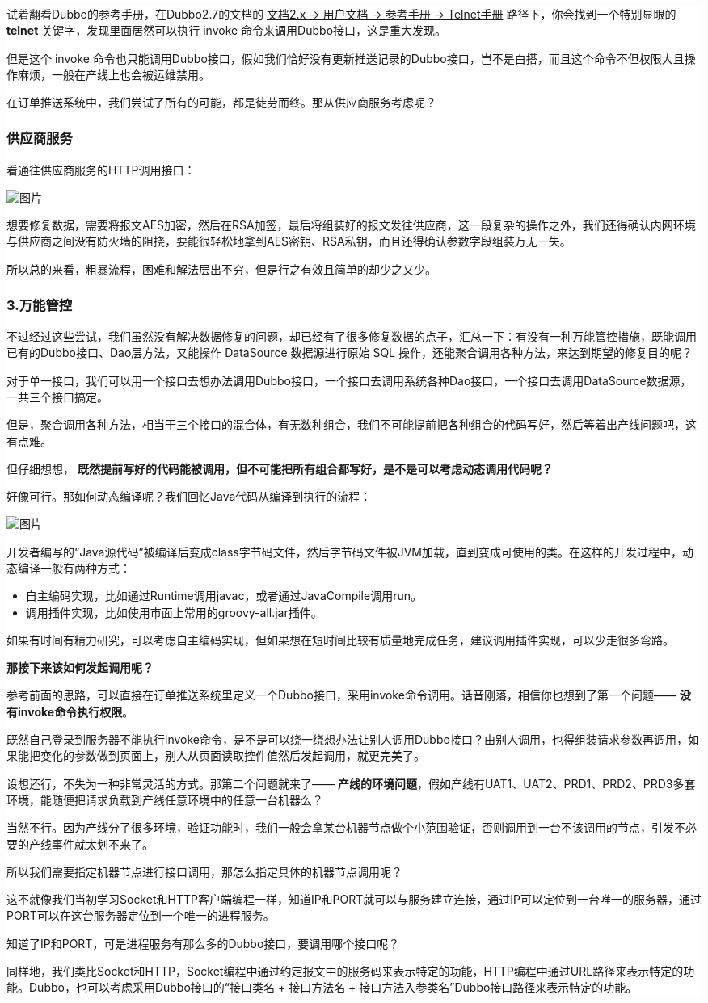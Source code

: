 试着翻看Dubbo的参考手册，在Dubbo2.7的文档的 [文档2.x -> 用户文档 -> 参考手册 -> Telnet手册](https://dubbo.apache.org/zh/docsv2.7/user/references/telnet/) 路径下，你会找到一个特别显眼的 **telnet** 关键字，发现里面居然可以执行 invoke 命令来调用Dubbo接口，这是重大发现。

但是这个 invoke 命令也只能调用Dubbo接口，假如我们恰好没有更新推送记录的Dubbo接口，岂不是白搭，而且这个命令不但权限大且操作麻烦，一般在产线上也会被运维禁用。

在订单推送系统中，我们尝试了所有的可能，都是徒劳而终。那从供应商服务考虑呢？

### 供应商服务

看通往供应商服务的HTTP调用接口：

![图片](https://static001.geekbang.org/resource/image/yy/17/yyc35bf2db8222d7ed1a7c5b89012617.jpg?wh=1920x948)

想要修复数据，需要将报文AES加密，然后在RSA加签，最后将组装好的报文发往供应商，这一段复杂的操作之外，我们还得确认内网环境与供应商之间没有防火墙的阻挠，要能很轻松地拿到AES密钥、RSA私钥，而且还得确认参数字段组装万无一失。

所以总的来看，粗暴流程，困难和解法层出不穷，但是行之有效且简单的却少之又少。

### 3.万能管控

不过经过这些尝试，我们虽然没有解决数据修复的问题，却已经有了很多修复数据的点子，汇总一下：有没有一种万能管控措施，既能调用已有的Dubbo接口、Dao层方法，又能操作 DataSource 数据源进行原始 SQL 操作，还能聚合调用各种方法，来达到期望的修复目的呢？

对于单一接口，我们可以用一个接口去想办法调用Dubbo接口，一个接口去调用系统各种Dao接口，一个接口去调用DataSource数据源，一共三个接口搞定。

但是，聚合调用各种方法，相当于三个接口的混合体，有无数种组合，我们不可能提前把各种组合的代码写好，然后等着出产线问题吧，这有点难。

但仔细想想， **既然提前写好的代码能被调用，但不可能把所有组合都写好，是不是可以考虑动态调用代码呢？**

好像可行。那如何动态编译呢？我们回忆Java代码从编译到执行的流程：

![图片](https://static001.geekbang.org/resource/image/68/28/68d43564228595708cc42e6cfb882f28.png?wh=1920x568)

开发者编写的“Java源代码”被编译后变成class字节码文件，然后字节码文件被JVM加载，直到变成可使用的类。在这样的开发过程中，动态编译一般有两种方式：

- 自主编码实现，比如通过Runtime调用javac，或者通过JavaCompile调用run。
- 调用插件实现，比如使用市面上常用的groovy-all.jar插件。

如果有时间有精力研究，可以考虑自主编码实现，但如果想在短时间比较有质量地完成任务，建议调用插件实现，可以少走很多弯路。

**那接下来该如何发起调用呢？**

参考前面的思路，可以直接在订单推送系统里定义一个Dubbo接口，采用invoke命令调用。话音刚落，相信你也想到了第一个问题—— **没有invoke命令执行权限**。

既然自己登录到服务器不能执行invoke命令，是不是可以绕一绕想办法让别人调用Dubbo接口？由别人调用，也得组装请求参数再调用，如果能把变化的参数做到页面上，别人从页面读取控件值然后发起调用，就更完美了。

设想还行，不失为一种非常灵活的方式。那第二个问题就来了—— **产线的环境问题**，假如产线有UAT1、UAT2、PRD1、PRD2、PRD3多套环境，能随便把请求负载到产线任意环境中的任意一台机器么？

当然不行。因为产线分了很多环境，验证功能时，我们一般会拿某台机器节点做个小范围验证，否则调用到一台不该调用的节点，引发不必要的产线事件就太划不来了。

所以我们需要指定机器节点进行接口调用，那怎么指定具体的机器节点调用呢？

这不就像我们当初学习Socket和HTTP客户端编程一样，知道IP和PORT就可以与服务建立连接，通过IP可以定位到一台唯一的服务器，通过PORT可以在这台服务器定位到一个唯一的进程服务。

知道了IP和PORT，可是进程服务有那么多的Dubbo接口，要调用哪个接口呢？

同样地，我们类比Socket和HTTP，Socket编程中通过约定报文中的服务码来表示特定的功能，HTTP编程中通过URL路径来表示特定的功能。Dubbo，也可以考虑采用Dubbo接口的“接口类名 + 接口方法名 + 接口方法入参类名”Dubbo接口路径来表示特定的功能。
